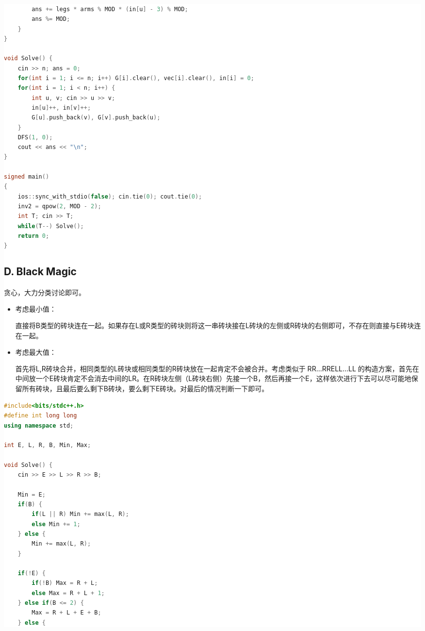 ```cpp
		ans += legs * arms % MOD * (in[u] - 3) % MOD;
		ans %= MOD;
	}
}

void Solve() {
	cin >> n; ans = 0;
	for(int i = 1; i <= n; i++) G[i].clear(), vec[i].clear(), in[i] = 0;
	for(int i = 1; i < n; i++) {
		int u, v; cin >> u >> v;
		in[u]++, in[v]++;
		G[u].push_back(v), G[v].push_back(u);
	}
	DFS(1, 0);
	cout << ans << "\n";
}

signed main()
{
	ios::sync_with_stdio(false); cin.tie(0); cout.tie(0);
	inv2 = qpow(2, MOD - 2);	
	int T; cin >> T;
	while(T--) Solve();
	return 0;
}
```



## D. Black Magic

贪心，大力分类讨论即可。

- 考虑最小值：

  直接将B类型的砖块连在一起。如果存在L或R类型的砖块则将这一串砖块接在L砖块的左侧或R砖块的右侧即可，不存在则直接与E砖块连在一起。

- 考虑最大值：

  首先将L,R砖块合并，相同类型的L砖块或相同类型的R砖块放在一起肯定不会被合并。考虑类似于 RR...RRELL...LL 的构造方案，首先在中间放一个E砖块肯定不会消去中间的LR。在R砖块左侧（L砖块右侧）先接一个B，然后再接一个E，这样依次进行下去可以尽可能地保留所有砖块，且最后要么剩下B砖块，要么剩下E砖块。对最后的情况判断一下即可。

```cpp
#include<bits/stdc++.h>
#define int long long
using namespace std;

int E, L, R, B, Min, Max;

void Solve() {
	cin >> E >> L >> R >> B;
	
	Min = E;
	if(B) {
		if(L || R) Min += max(L, R);
		else Min += 1;
	} else {
		Min += max(L, R);
	}
	
	if(!E) {
		if(!B) Max = R + L;
		else Max = R + L + 1;
	} else if(B <= 2) {
		Max = R + L + E + B;
	} else {
```